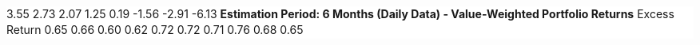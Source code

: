 </td>
<td style="text-align:right;">
3.55
</td>
<td style="text-align:right;">
2.73
</td>
<td style="text-align:right;">
2.07
</td>
<td style="text-align:right;">
1.25
</td>
<td style="text-align:right;">
0.19
</td>
<td style="text-align:right;">
-1.56
</td>
<td style="text-align:right;">
-2.91
</td>
<td style="text-align:right;">
-6.13
</td>
</tr>
<tr grouplength="4">
<td colspan="12" style="border-bottom: 1px solid;">
<strong>Estimation Period: 6 Months (Daily Data) - Value-Weighted Portfolio Returns</strong>
</td>
</tr>
<tr>
<td style="text-align:left; padding-left: 2em;" indentlevel="1">
Excess Return
</td>
<td style="text-align:right;">
0.65
</td>
<td style="text-align:right;">
0.66
</td>
<td style="text-align:right;">
0.60
</td>
<td style="text-align:right;">
0.62
</td>
<td style="text-align:right;">
0.72
</td>
<td style="text-align:right;">
0.72
</td>
<td style="text-align:right;">
0.71
</td>
<td style="text-align:right;">
0.76
</td>
<td style="text-align:right;">
0.68
</td>
<td style="text-align:right;">
0.65